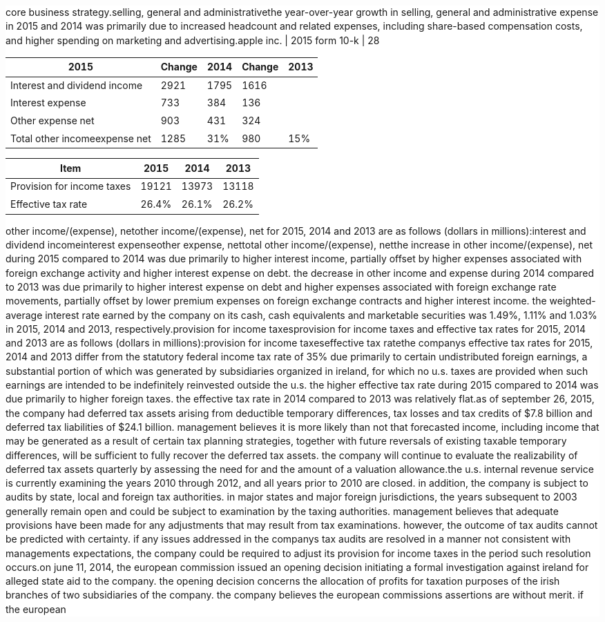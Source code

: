 core business strategy.selling, general and administrativethe year-over-year growth in selling, general and administrative expense in 2015 and 2014 was primarily due to increased headcount and related expenses,
including share-based compensation costs, and higher spending on marketing and advertising.apple inc. | 2015 form 10-k | 28


| 2015 | Change | 2014 | Change | 2013 |
| --- | --- | --- | --- | --- |
| Interest and dividend income | 2921 | 1795 | 1616 |
| Interest expense | 733 | 384 | 136 |
| Other expense net | 903 | 431 | 324 |
| Total other incomeexpense net | 1285 | 31% | 980 | 15% | 1156 |

| Item | 2015 | 2014 | 2013 |
| --- | --- | --- | --- |
| Provision for income taxes | 19121 | 13973 | 13118 |
| Effective tax rate | 26.4% | 26.1% | 26.2% |


other income/(expense), netother income/(expense), net for 2015, 2014 and 2013 are as follows (dollars in millions):interest and dividend incomeinterest expenseother expense, nettotal other income/(expense), netthe increase in other income/(expense), net during 2015 compared to 2014 was due primarily to higher interest income,
partially offset by higher expenses associated with foreign exchange activity and higher interest expense on debt. the decrease in other income and expense during 2014 compared to 2013 was due primarily to higher interest expense on debt and higher
expenses associated with foreign exchange rate movements, partially offset by lower premium expenses on foreign exchange contracts and higher interest income. the weighted-average interest rate earned by the company on its cash, cash equivalents and
marketable securities was 1.49%, 1.11% and 1.03% in 2015, 2014 and 2013, respectively.provision for income taxesprovision for income taxes and effective tax rates for 2015, 2014 and 2013 are as follows (dollars in millions):provision for income taxeseffective tax ratethe companys effective tax rates for 2015, 2014 and 2013 differ from the statutory federal income tax rate of 35%
due primarily to certain undistributed foreign earnings, a substantial portion of which was generated by subsidiaries organized in ireland, for which no u.s. taxes are provided when such earnings are intended to be indefinitely reinvested outside
the u.s. the higher effective tax rate during 2015 compared to 2014 was due primarily to higher foreign taxes. the effective tax rate in 2014 compared to 2013 was relatively flat.as of september 26, 2015, the company had deferred tax assets arising from deductible temporary differences, tax losses and tax credits of $7.8
billion and deferred tax liabilities of $24.1 billion. management believes it is more likely than not that forecasted income, including income that may be generated as a result of certain tax planning strategies, together with future reversals of
existing taxable temporary differences, will be sufficient to fully recover the deferred tax assets. the company will continue to evaluate the realizability of deferred tax assets quarterly by assessing the need for and the amount of a valuation
allowance.the u.s. internal revenue service is currently examining the years 2010 through 2012, and all years prior to 2010 are closed. in
addition, the company is subject to audits by state, local and foreign tax authorities. in major states and major foreign jurisdictions, the years subsequent to 2003 generally remain open and could be subject to examination by the taxing
authorities. management believes that adequate provisions have been made for any adjustments that may result from tax examinations. however, the outcome of tax audits cannot be predicted with certainty. if any issues addressed in the companys
tax audits are resolved in a manner not consistent with managements expectations, the company could be required to adjust its provision for income taxes in the period such resolution occurs.on june 11, 2014, the european commission issued an opening decision initiating a formal investigation against ireland for alleged state aid to the
company. the opening decision concerns the allocation of profits for taxation purposes of the irish branches of two subsidiaries of the company. the company believes the european commissions assertions are without merit. if the european